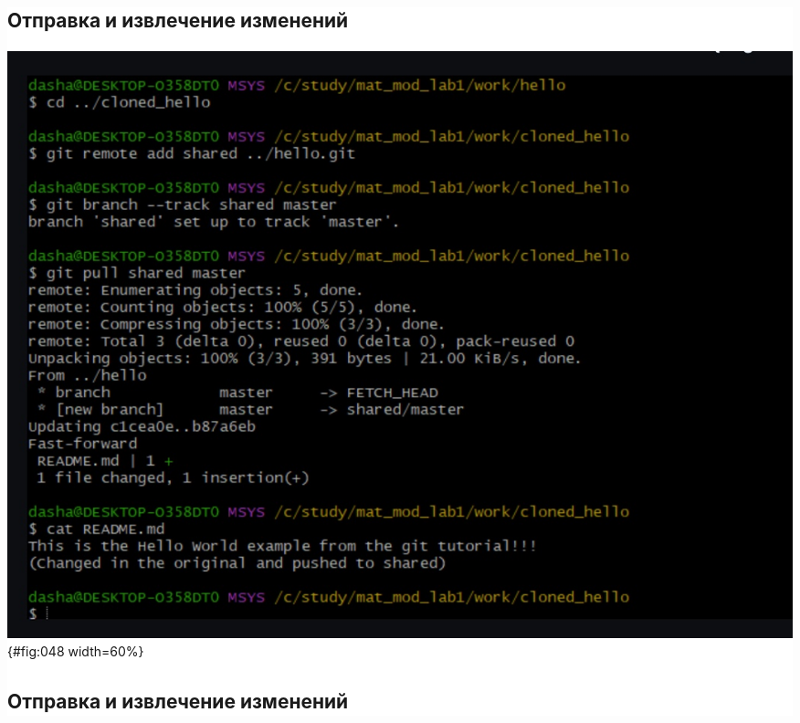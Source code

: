 ## Отправка и извлечение изменений 

![Отправка изменений](image/48.jpeg){#fig:048 width=60%}

## Отправка и извлечение изменений 
